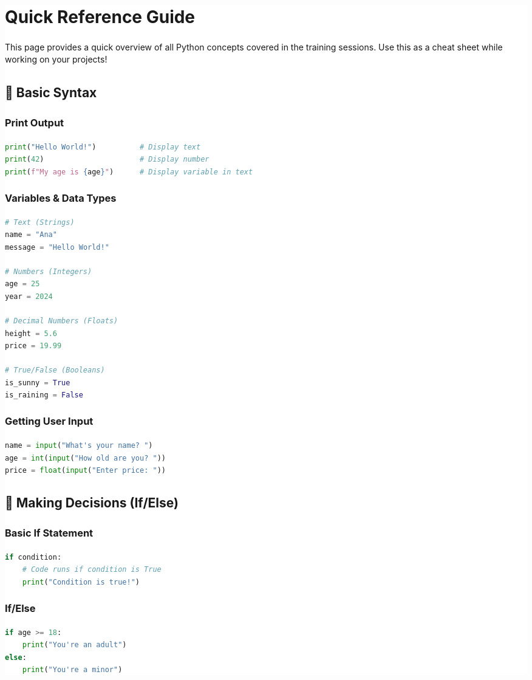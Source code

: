 # Quick Reference Guide

This page provides a quick overview of all Python concepts covered in the training sessions. Use this as a cheat sheet while working on your projects!

## 📝 Basic Syntax

### Print Output
```python
print("Hello World!")          # Display text
print(42)                      # Display number
print(f"My age is {age}")      # Display variable in text
```

### Variables & Data Types
```python
# Text (Strings)
name = "Ana"
message = "Hello World!"

# Numbers (Integers)
age = 25
year = 2024

# Decimal Numbers (Floats)
height = 5.6
price = 19.99

# True/False (Booleans)
is_sunny = True
is_raining = False
```

### Getting User Input
```python
name = input("What's your name? ")
age = int(input("How old are you? "))
price = float(input("Enter price: "))
```

## 🤔 Making Decisions (If/Else)

### Basic If Statement
```python
if condition:
    # Code runs if condition is True
    print("Condition is true!")
```

### If/Else
```python
if age >= 18:
    print("You're an adult")
else:
    print("You're a minor")
```
